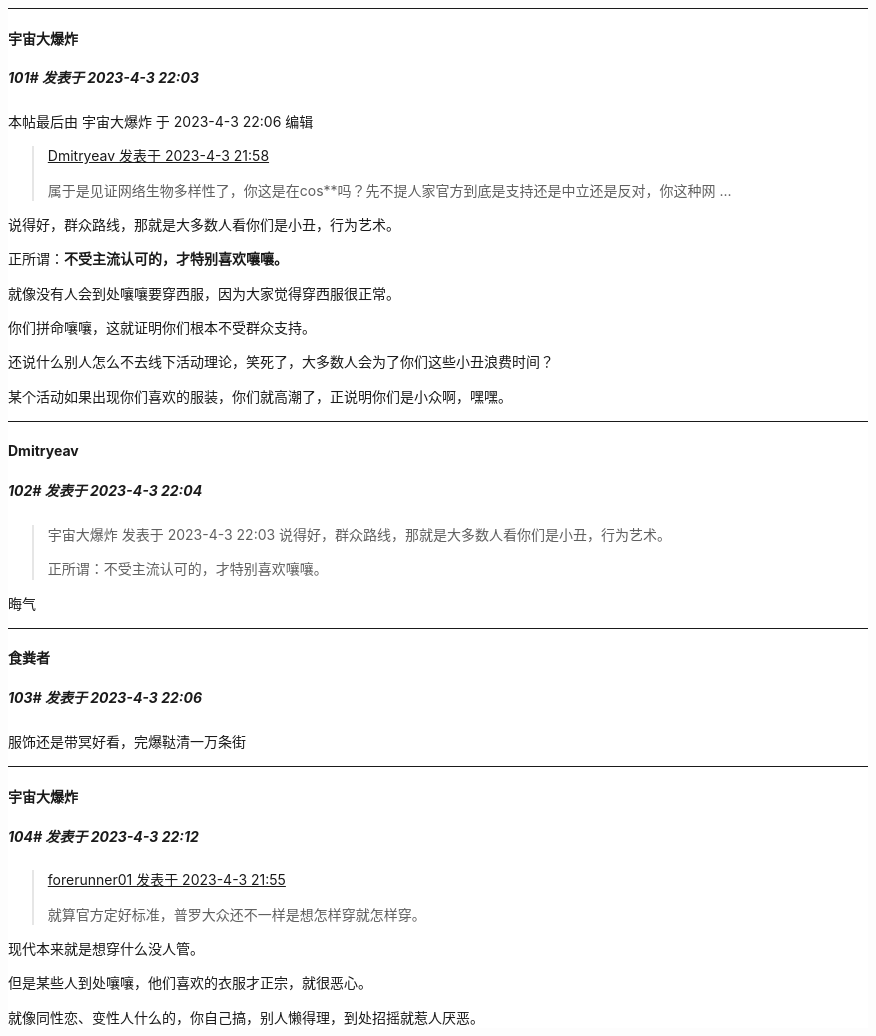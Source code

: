 
*****

####  宇宙大爆炸  
##### 101#       发表于 2023-4-3 22:03

 本帖最后由 宇宙大爆炸 于 2023-4-3 22:06 编辑 
<blockquote><a href="httphttps://bbs.saraba1st.com/2b/forum.php?mod=redirect&amp;goto=findpost&amp;pid=60323917&amp;ptid=2127228" target="_blank">Dmitryeav 发表于 2023-4-3 21:58</a>

属于是见证网络生物多样性了，你这是在cos**吗？先不提人家官方到底是支持还是中立还是反对，你这种网 ...</blockquote>
说得好，群众路线，那就是大多数人看你们是小丑，行为艺术。

正所谓：<strong>不受主流认可的，才特别喜欢嚷嚷。</strong>

就像没有人会到处嚷嚷要穿西服，因为大家觉得穿西服很正常。

你们拼命嚷嚷，这就证明你们根本不受群众支持。

还说什么别人怎么不去线下活动理论，笑死了，大多数人会为了你们这些小丑浪费时间？

某个活动如果出现你们喜欢的服装，你们就高潮了，正说明你们是小众啊，嘿嘿。

*****

####  Dmitryeav  
##### 102#       发表于 2023-4-3 22:04

<blockquote>宇宙大爆炸 发表于 2023-4-3 22:03
说得好，群众路线，那就是大多数人看你们是小丑，行为艺术。

正所谓：不受主流认可的，才特别喜欢嚷嚷。
</blockquote>
晦气

*****

####  食粪者  
##### 103#       发表于 2023-4-3 22:06

服饰还是带冥好看，完爆鞑清一万条街

*****

####  宇宙大爆炸  
##### 104#       发表于 2023-4-3 22:12

<blockquote><a href="httphttps://bbs.saraba1st.com/2b/forum.php?mod=redirect&amp;goto=findpost&amp;pid=60323882&amp;ptid=2127228" target="_blank">forerunner01 发表于 2023-4-3 21:55</a>

就算官方定好标准，普罗大众还不一样是想怎样穿就怎样穿。</blockquote>
现代本来就是想穿什么没人管。

但是某些人到处嚷嚷，他们喜欢的衣服才正宗，就很恶心。

就像同性恋、变性人什么的，你自己搞，别人懒得理，到处招摇就惹人厌恶。

